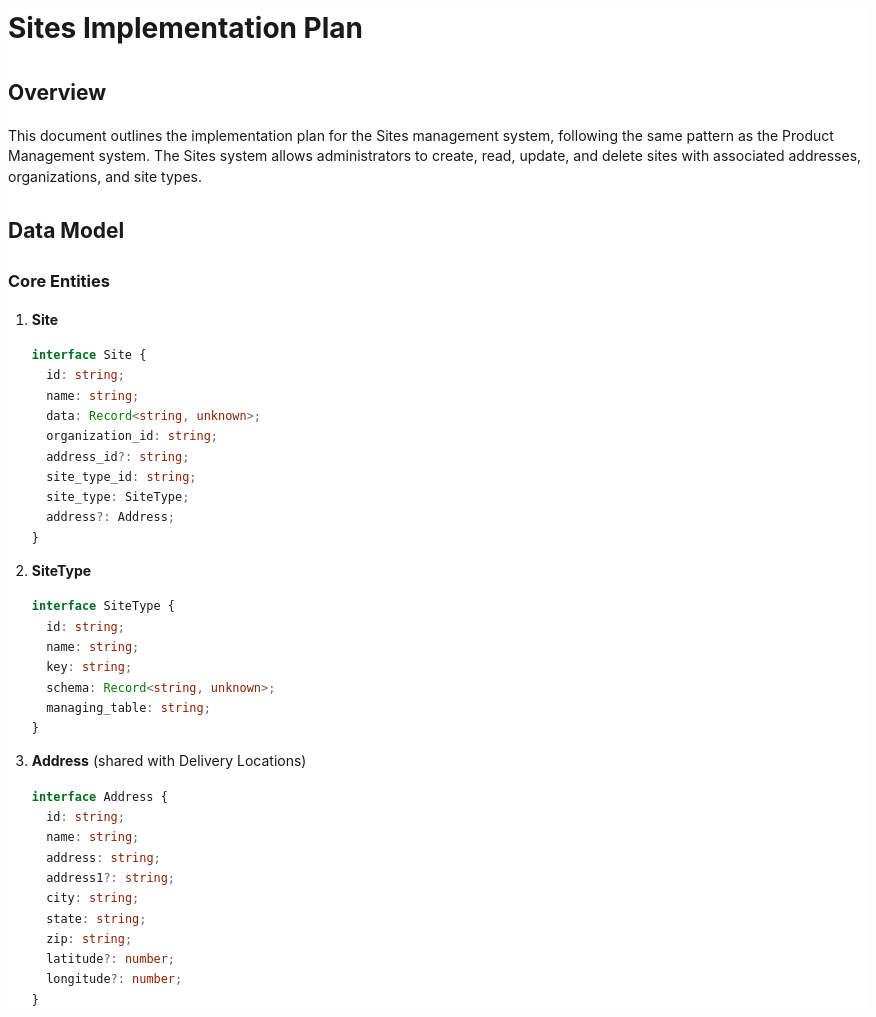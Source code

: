 # Sites Implementation Plan

## Overview

This document outlines the implementation plan for the Sites management system, following the same pattern as the Product Management system. The Sites system allows administrators to create, read, update, and delete sites with associated addresses, organizations, and site types.

## Data Model

### Core Entities

1. **Site**
   ```typescript
   interface Site {
     id: string;
     name: string;
     data: Record<string, unknown>;
     organization_id: string;
     address_id?: string;
     site_type_id: string;
     site_type: SiteType;
     address?: Address;
   }
   ```

2. **SiteType**
   ```typescript
   interface SiteType {
     id: string;
     name: string;
     key: string;
     schema: Record<string, unknown>;
     managing_table: string;
   }
   ```

3. **Address** (shared with Delivery Locations)
   ```typescript
   interface Address {
     id: string;
     name: string;
     address: string;
     address1?: string;
     city: string;
     state: string;
     zip: string;
     latitude?: number;
     longitude?: number;
   }
   ```
